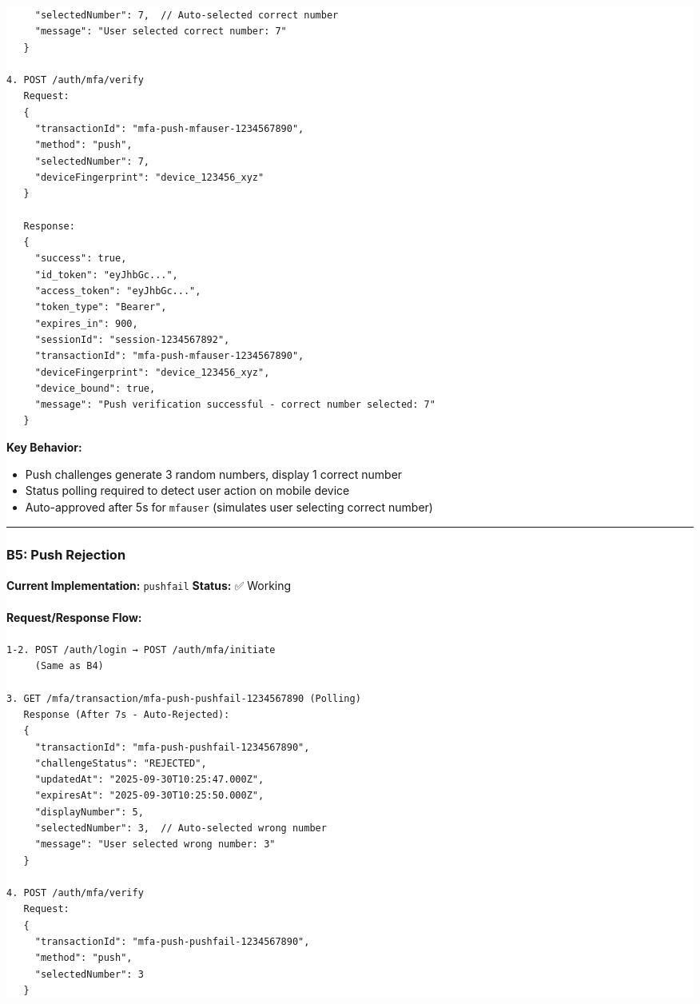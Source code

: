 ```
     "selectedNumber": 7,  // Auto-selected correct number
     "message": "User selected correct number: 7"
   }

4. POST /auth/mfa/verify
   Request:
   {
     "transactionId": "mfa-push-mfauser-1234567890",
     "method": "push",
     "selectedNumber": 7,
     "deviceFingerprint": "device_123456_xyz"
   }

   Response:
   {
     "success": true,
     "id_token": "eyJhbGc...",
     "access_token": "eyJhbGc...",
     "token_type": "Bearer",
     "expires_in": 900,
     "sessionId": "session-1234567892",
     "transactionId": "mfa-push-mfauser-1234567890",
     "deviceFingerprint": "device_123456_xyz",
     "device_bound": true,
     "message": "Push verification successful - correct number selected: 7"
   }
```

**Key Behavior:**
- Push challenges generate 3 random numbers, display 1 correct number
- Status polling required to detect user action on mobile device
- Auto-approved after 5s for `mfauser` (simulates user selecting correct number)

---

### **B5: Push Rejection**
**Current Implementation:** `pushfail`
**Status:** ✅ Working

#### Request/Response Flow:
```
1-2. POST /auth/login → POST /auth/mfa/initiate
     (Same as B4)

3. GET /mfa/transaction/mfa-push-pushfail-1234567890 (Polling)
   Response (After 7s - Auto-Rejected):
   {
     "transactionId": "mfa-push-pushfail-1234567890",
     "challengeStatus": "REJECTED",
     "updatedAt": "2025-09-30T10:25:47.000Z",
     "expiresAt": "2025-09-30T10:25:50.000Z",
     "displayNumber": 5,
     "selectedNumber": 3,  // Auto-selected wrong number
     "message": "User selected wrong number: 3"
   }

4. POST /auth/mfa/verify
   Request:
   {
     "transactionId": "mfa-push-pushfail-1234567890",
     "method": "push",
     "selectedNumber": 3
   }

```